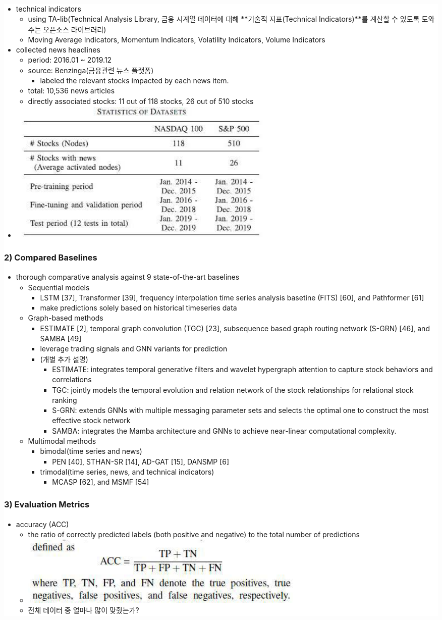 - technical indicators
  - using TA-lib(Technical Analysis Library, 금융 시계열 데이터에 대해 **기술적 지표(Technical Indicators)**를 계산할 수 있도록 도와주는 오픈소스 라이브러리)
  - Moving Average Indicators, Momentum Indicators, Volatility Indicators, Volume Indicators
- collected news headlines
  - period: 2016.01 ~ 2019.12
  - source: Benzinga(금융관련 뉴스 플랫폼)
    - labeled the relevant stocks impacted by each news item.
  - total: 10,536 news articles
  - directly associated stocks: 11 out of 118 stocks, 26 out of 510 stocks
- ![alt text](image-33.png)
### 2) Compared Baselines
- thorough comparative analysis against 9 state-of-the-art baselines
  - Sequential models
    - LSTM [37], Transformer [39], frequency interpolation time series analysis basetine (FITS) [60], and Pathformer [61]
    - make predictions solely based on historical timeseries data
  - Graph-based methods
    - ESTIMATE [2], temporal graph convolution (TGC) [23], subsequence based graph routing network (S-GRN) [46], and SAMBA [49]
    - leverage trading signals and GNN variants for prediction
    - (개별 추가 설명)
      - ESTIMATE: integrates temporal generative filters and wavelet hypergraph attention to capture stock behaviors and correlations
      - TGC: jointly models the temporal evolution and relation network of the stock relationships for relational stock ranking
      - S-GRN: extends GNNs with multiple messaging parameter sets and selects the optimal one to construct the most effective stock network
      - SAMBA: integrates the Mamba architecture and GNNs to achieve near-linear computational complexity.
  - Multimodal methods
    - bimodal(time series and news)
      - PEN [40], STHAN-SR [14], AD-GAT [15], DANSMP [6]
    - trimodal(time series, news, and technical indicators)
      - MCASP [62], and MSMF [54]
### 3) Evaluation Metrics
- accuracy (ACC)
  - the ratio of correctly predicted labels (both positive and negative) to the total number of predictions
  - ![alt text](image-34.png)
  - 전체 데이터 중 얼마나 많이 맞췄는가?